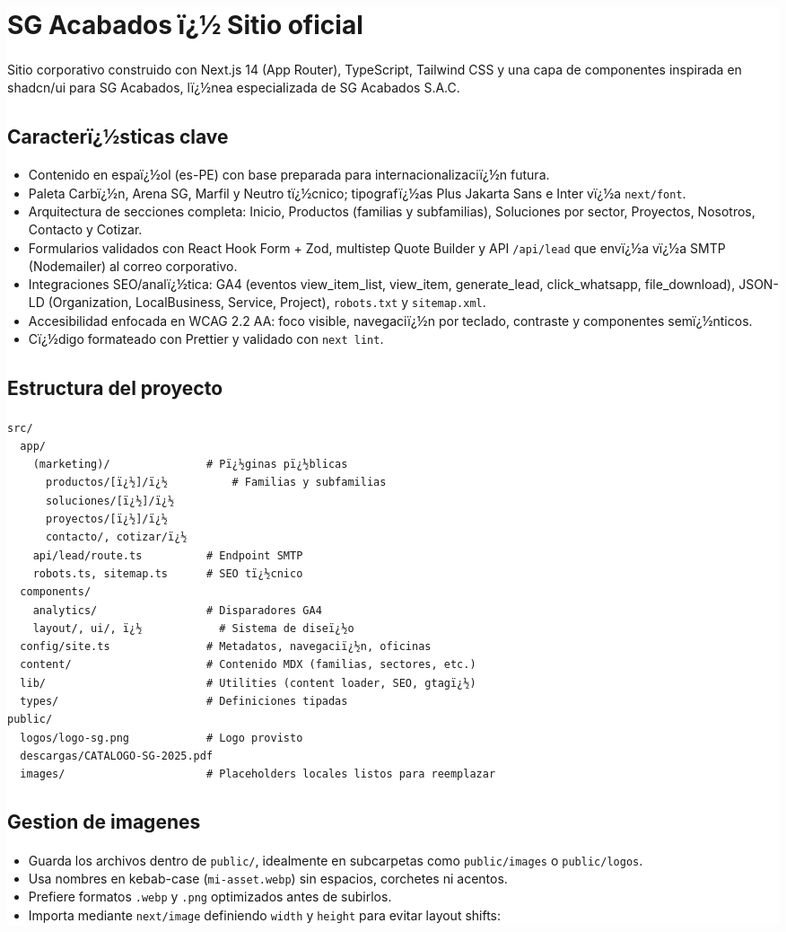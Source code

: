 ﻿# SG Acabados ï¿½ Sitio oficial

Sitio corporativo construido con Next.js 14 (App Router), TypeScript, Tailwind CSS y una capa de componentes inspirada en shadcn/ui para SG Acabados, lï¿½nea especializada de SG Acabados S.A.C.

## Caracterï¿½sticas clave

- Contenido en espaï¿½ol (es-PE) con base preparada para internacionalizaciï¿½n futura.
- Paleta Carbï¿½n, Arena SG, Marfil y Neutro tï¿½cnico; tipografï¿½as Plus Jakarta Sans e Inter vï¿½a `next/font`.
- Arquitectura de secciones completa: Inicio, Productos (familias y subfamilias), Soluciones por sector, Proyectos, Nosotros, Contacto y Cotizar.
- Formularios validados con React Hook Form + Zod, multistep Quote Builder y API `/api/lead` que envï¿½a vï¿½a SMTP (Nodemailer) al correo corporativo.
- Integraciones SEO/analï¿½tica: GA4 (eventos view_item_list, view_item, generate_lead, click_whatsapp, file_download), JSON-LD (Organization, LocalBusiness, Service, Project), `robots.txt` y `sitemap.xml`.
- Accesibilidad enfocada en WCAG 2.2 AA: foco visible, navegaciï¿½n por teclado, contraste y componentes semï¿½nticos.
- Cï¿½digo formateado con Prettier y validado con `next lint`.

## Estructura del proyecto

```
src/
  app/
    (marketing)/               # Pï¿½ginas pï¿½blicas
      productos/[ï¿½]/ï¿½          # Familias y subfamilias
      soluciones/[ï¿½]/ï¿½
      proyectos/[ï¿½]/ï¿½
      contacto/, cotizar/ï¿½
    api/lead/route.ts          # Endpoint SMTP
    robots.ts, sitemap.ts      # SEO tï¿½cnico
  components/
    analytics/                 # Disparadores GA4
    layout/, ui/, ï¿½            # Sistema de diseï¿½o
  config/site.ts               # Metadatos, navegaciï¿½n, oficinas
  content/                     # Contenido MDX (familias, sectores, etc.)
  lib/                         # Utilities (content loader, SEO, gtagï¿½)
  types/                       # Definiciones tipadas
public/
  logos/logo-sg.png            # Logo provisto
  descargas/CATALOGO-SG-2025.pdf
  images/                      # Placeholders locales listos para reemplazar
```


## Gestion de imagenes

- Guarda los archivos dentro de `public/`, idealmente en subcarpetas como `public/images` o `public/logos`.
- Usa nombres en kebab-case (`mi-asset.webp`) sin espacios, corchetes ni acentos.
- Prefiere formatos `.webp` y `.png` optimizados antes de subirlos.
- Importa mediante `next/image` definiendo `width` y `height` para evitar layout shifts:

